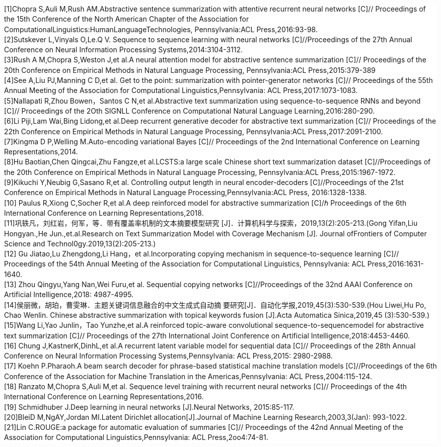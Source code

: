 [1]Chopra S,Auli M,Rush AM.Abstractive sentence summarization with attentive recurrent neural networks [C]// Proceedings of the 15th Conference of the North American Chapter of the Association for ComputationalLinguistics:HumanLanguageTechnologies, Pennsylvania:ACL Press,2016:93-98.   
[2]Sutskever L,Vinyals O,Le.Q V. Sequence to sequence learning with neural networks [C]//Proceedings of the 27th Annual Conference on Neural Information Processing Systems,2014:3104-3112.   
[3]Rush A M,Chopra S,Weston J,et al.A neural attention model for abstractive sentence summarization [C]// Proceedings of the 20th Conference on Empirical Methods in Natural Language Processing, Pennsylvania:ACL Press,2015:379-389   
[4]See A,Liu PJ,Manning C D,et al. Get to the point: summarization with pointer-generator networks [C]// Proceedings of the 55th Annual Meeting of the Association for Computational Linguistics,Pennsylvania: ACL Press,2017:1073-1083.   
[5]Nallapati R,Zhou Bowen，Santos C N,et al.Abstractive text summarization using sequence-to-sequence RNNs and beyond [C]// Proceedings of the 2Oth SIGNLL Conference on Computational Natural Language Learning,2016:280-290.   
[6]Li Piji,Lam Wai,Bing Lidong,et al.Deep recurrent generative decoder for abstractive text summarization [C]// Proceedings of the 22th Conference on Empirical Methods in Natural Language Processing, Pennsylvania:ACL Press,2017:2091-2100.   
[7]Kingma D P,Welling M.Auto-encoding variational Bayes [C]// Proceedings of the 2nd International Conference on Learning Representations,2014.   
[8]Hu Baotian,Chen Qingcai,Zhu Fangze,et al.LCSTS:a large scale Chinese short text summarization dataset [C]//Proceedings of the 20th Conference on Empirical Methods in Natural Language Processing, Pennsylvania:ACL Press,2015:1967-1972.   
[9]Kikuchi Y,Neubig G,Sasano R,et al. Controlling output length in neural encoder-decoders [C]//Proceedings of the 21st Conference on Empirical Methods in Natural Language Processing,Pennsylvania:ACL Press, 2016:1328-1338.   
[10] Paulus R,Xiong C,Socher R,et al.A deep reinforced model for abstractive summarization $[ \mathrm { C } ] / \hbar$ Proceedings of the 6th International Conference on Learning Representations,2018.   
[11]巩轶凡，刘红岩，何军，等．带有覆盖率机制的文本摘要模型研究 [J]．计算机科学与探索，2019,13(2):205-213.(Gong Yifan,Liu Hongyan.,He Jun.,et.al.Research on Text Summarization Model with Coverage Mechanism [J]. Journal ofFrontiers of Computer Science and Technol0gy.2019,13(2):205-213.)   
[12] Gu Jiatao,Lu Zhengdong,Li Hang，et al.Incorporating copying mechanism in sequence-to-sequence learning [C]// Proceedings of the 54th Annual Meeting of the Association for Computational Linguistics, Pennsylvania: ACL Press,2016:1631-1640.   
[13] Zhou Qingyu,Yang Nan,Wei Furu,et al. Sequential copying networks [C]//Proceedings of the 32nd AAAI Conference on Artificial Intelligence,2018: 4987-4995.   
[14]侯丽微，胡珀，曹雯琳．主题关键词信息融合的中文生成式自动摘 要研究[J]．自动化学报,2019,45(3):530-539.(Hou Liwei,Hu Po, Chao Wenlin. Chinese abstractive summarization with topical keywords fusion [J].Acta Automatica Sinica,2019,45 (3):530-539.)   
[15]Wang Li,Yao Junlin，Tao Yunzhe,et al.A reinforced topic-aware convolutional sequence-to-sequencemodel for abstractive text summarization [C]// Proceedings of the 27th International Joint Conference on Artificial Intelligence,2018:4453-4460.   
[16] Chung J,KastnerK,DinhL,et al.A recurrent latent variable model for sequential data [C]// Proceedings of the 28th Annual Conference on Neural Information Processing Systems,Pennsylvania: ACL Press,2015: 2980-2988.   
[17] Koehn P.Pharaoh.A beam search decoder for phrase-based statistical machine translation models [C]//Proceedings of the 6th Conference of the Association for Machine Translation in the Americas,Pennsylvania: ACL Press,2004:115-124.   
[18] Ranzato M,Chopra S,Auli M,et al. Sequence level training with recurrent neural networks [C]// Proceedings of the 4th International Conference on Learning Representations,2016.   
[19] Schmidhuber J.Deep learning in neural networks [J].Neural Networks, 2015:85-117.   
[20]BleiD M,NgAY,Jordan MI.Latent Dirichlet allocation[J].Journal of Machine Learning Research,2003,3(Jan): 993-1022.   
[21]Lin C.ROUGE:a package for automatic evaluation of summaries [C]// Proceedings of the 42nd Annual Meeting of the Association for Computational Linguistics,Pennsylvania: ACL Press,2oo4:74-81.
